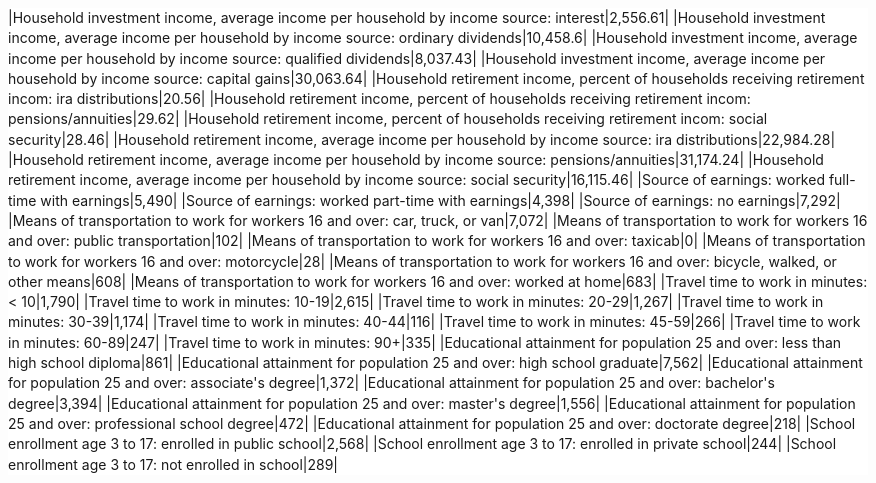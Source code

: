 |Household investment income, average income per household by income source: interest|2,556.61|
|Household investment income, average income per household by income source: ordinary dividends|10,458.6|
|Household investment income, average income per household by income source: qualified dividends|8,037.43|
|Household investment income, average income per household by income source: capital gains|30,063.64|
|Household retirement income, percent of households receiving retirement incom: ira distributions|20.56|
|Household retirement income, percent of households receiving retirement incom: pensions/annuities|29.62|
|Household retirement income, percent of households receiving retirement incom: social security|28.46|
|Household retirement income, average income per household by income source: ira distributions|22,984.28|
|Household retirement income, average income per household by income source: pensions/annuities|31,174.24|
|Household retirement income, average income per household by income source: social security|16,115.46|
|Source of earnings: worked full-time with earnings|5,490|
|Source of earnings: worked part-time with earnings|4,398|
|Source of earnings: no earnings|7,292|
|Means of transportation to work for workers 16 and over: car, truck, or van|7,072|
|Means of transportation to work for workers 16 and over: public transportation|102|
|Means of transportation to work for workers 16 and over: taxicab|0|
|Means of transportation to work for workers 16 and over: motorcycle|28|
|Means of transportation to work for workers 16 and over: bicycle, walked, or other means|608|
|Means of transportation to work for workers 16 and over: worked at home|683|
|Travel time to work in minutes: < 10|1,790|
|Travel time to work in minutes: 10-19|2,615|
|Travel time to work in minutes: 20-29|1,267|
|Travel time to work in minutes: 30-39|1,174|
|Travel time to work in minutes: 40-44|116|
|Travel time to work in minutes: 45-59|266|
|Travel time to work in minutes: 60-89|247|
|Travel time to work in minutes: 90+|335|
|Educational attainment for population 25 and over: less than high school diploma|861|
|Educational attainment for population 25 and over: high school graduate|7,562|
|Educational attainment for population 25 and over: associate's degree|1,372|
|Educational attainment for population 25 and over: bachelor's degree|3,394|
|Educational attainment for population 25 and over: master's degree|1,556|
|Educational attainment for population 25 and over: professional school degree|472|
|Educational attainment for population 25 and over: doctorate degree|218|
|School enrollment age 3 to 17: enrolled in public school|2,568|
|School enrollment age 3 to 17: enrolled in private school|244|
|School enrollment age 3 to 17: not enrolled in school|289|
